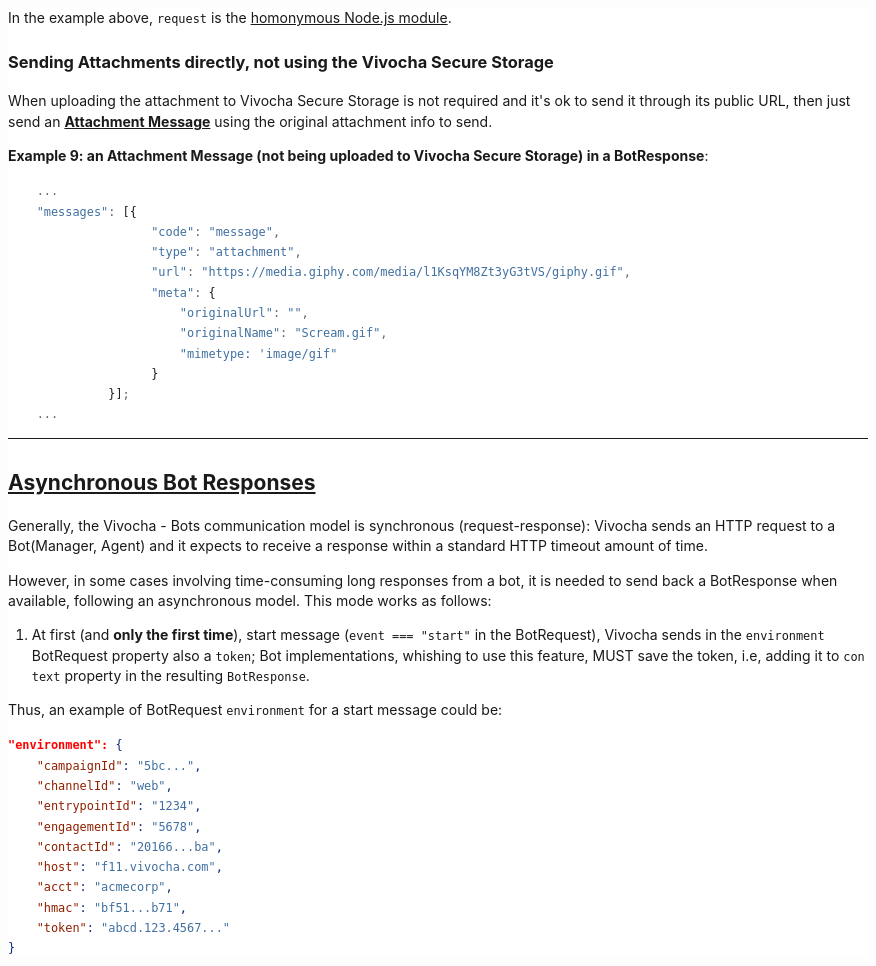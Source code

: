 In the example above, `request` is the [homonymous Node.js module](https://www.npmjs.com/package/request).


### Sending Attachments directly, not using the Vivocha Secure Storage

When uploading the attachment to Vivocha Secure Storage is not required and it's ok to send it through its public URL, then just send an **[Attachment Message](https://github.com/vivocha/bot-sdk#attachment-message)** using the original attachment info to send.

**Example 9: an Attachment Message (not being uploaded to Vivocha Secure Storage) in a BotResponse**:

```javascript
    ...
    "messages": [{
                    "code": "message",
                    "type": "attachment",
                    "url": "https://media.giphy.com/media/l1KsqYM8Zt3yG3tVS/giphy.gif",
                    "meta": {
                        "originalUrl": "",
                        "originalName": "Scream.gif",
                        "mimetype: 'image/gif"
                    }
              }];
    ...
```

---

## [Asynchronous Bot Responses](#asynchronous-bot-responses)

Generally, the Vivocha - Bots communication model is synchronous (request-response): Vivocha sends an HTTP request to a Bot(Manager, Agent) and it expects to receive a response within a standard HTTP timeout amount of time.

However, in some cases involving time-consuming long responses from a bot, it is needed to send back a BotResponse when available, following an asynchronous model.
This mode works as follows:

1. At first (and **only the first time**), start message (`event === "start"` in the BotRequest), Vivocha sends in the `environment` BotRequest property also a `token`; Bot implementations, whishing to use this feature, MUST save the token, i.e, adding it to `context` property in the resulting `BotResponse`.

Thus, an example of BotRequest `environment` for a start message could be:

```json
"environment": {
    "campaignId": "5bc...",
    "channelId": "web",
    "entrypointId": "1234",
    "engagementId": "5678",
    "contactId": "20166...ba",
    "host": "f11.vivocha.com",
    "acct": "acmecorp",
    "hmac": "bf51...b71",
    "token": "abcd.123.4567..."
}
```
